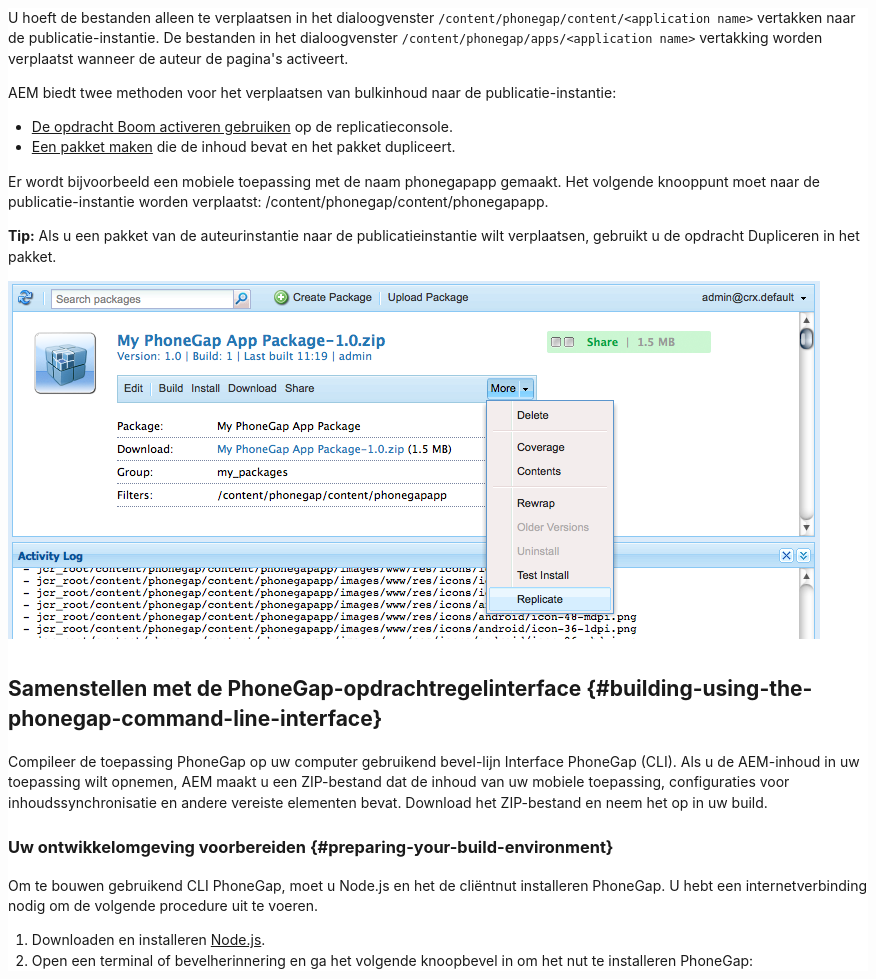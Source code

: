 U hoeft de bestanden alleen te verplaatsen in het dialoogvenster `/content/phonegap/content/<application name>` vertakken naar de publicatie-instantie. De bestanden in het dialoogvenster `/content/phonegap/apps/<application name>` vertakking worden verplaatst wanneer de auteur de pagina&#39;s activeert.

AEM biedt twee methoden voor het verplaatsen van bulkinhoud naar de publicatie-instantie:

* [De opdracht Boom activeren gebruiken](/help/sites-authoring/publishing-pages.md) op de replicatieconsole.
* [Een pakket maken](/help/sites-administering/package-manager.md) die de inhoud bevat en het pakket dupliceert.

Er wordt bijvoorbeeld een mobiele toepassing met de naam phonegapapp gemaakt. Het volgende knooppunt moet naar de publicatie-instantie worden verplaatst: /content/phonegap/content/phonegapapp.

**Tip:** Als u een pakket van de auteurinstantie naar de publicatieinstantie wilt verplaatsen, gebruikt u de opdracht Dupliceren in het pakket.

![chlimage_1-16](assets/chlimage_1-16.png)

## Samenstellen met de PhoneGap-opdrachtregelinterface {#building-using-the-phonegap-command-line-interface}

Compileer de toepassing PhoneGap op uw computer gebruikend bevel-lijn Interface PhoneGap (CLI). Als u de AEM-inhoud in uw toepassing wilt opnemen, AEM maakt u een ZIP-bestand dat de inhoud van uw mobiele toepassing, configuraties voor inhoudssynchronisatie en andere vereiste elementen bevat. Download het ZIP-bestand en neem het op in uw build.

### Uw ontwikkelomgeving voorbereiden {#preparing-your-build-environment}

Om te bouwen gebruikend CLI PhoneGap, moet u Node.js en het de cliëntnut installeren PhoneGap. U hebt een internetverbinding nodig om de volgende procedure uit te voeren.

1. Downloaden en installeren [Node.js](https://nodejs.org/en).
1. Open een terminal of bevelherinnering en ga het volgende knoopbevel in om het nut te installeren PhoneGap:
